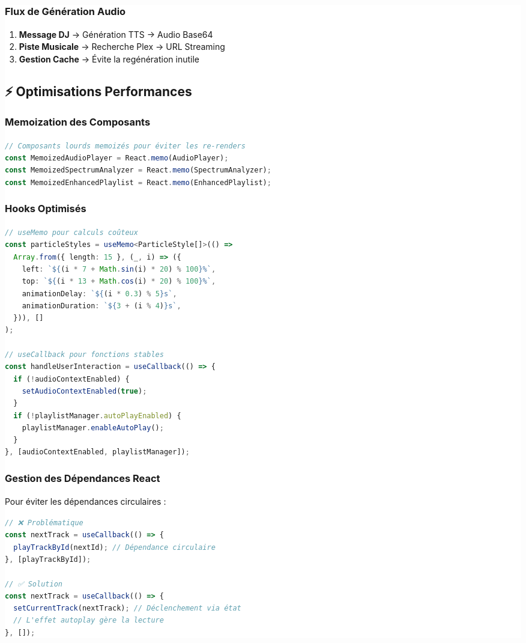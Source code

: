 ### Flux de Génération Audio

1. **Message DJ** → Génération TTS → Audio Base64
2. **Piste Musicale** → Recherche Plex → URL Streaming
3. **Gestion Cache** → Évite la regénération inutile

## ⚡ Optimisations Performances

### Memoization des Composants

```typescript
// Composants lourds memoizés pour éviter les re-renders
const MemoizedAudioPlayer = React.memo(AudioPlayer);
const MemoizedSpectrumAnalyzer = React.memo(SpectrumAnalyzer);
const MemoizedEnhancedPlaylist = React.memo(EnhancedPlaylist);
```

### Hooks Optimisés

```typescript
// useMemo pour calculs coûteux
const particleStyles = useMemo<ParticleStyle[]>(() => 
  Array.from({ length: 15 }, (_, i) => ({
    left: `${(i * 7 + Math.sin(i) * 20) % 100}%`,
    top: `${(i * 13 + Math.cos(i) * 20) % 100}%`,
    animationDelay: `${(i * 0.3) % 5}s`,
    animationDuration: `${3 + (i % 4)}s`,
  })), []
);

// useCallback pour fonctions stables
const handleUserInteraction = useCallback(() => {
  if (!audioContextEnabled) {
    setAudioContextEnabled(true);
  }
  if (!playlistManager.autoPlayEnabled) {
    playlistManager.enableAutoPlay();
  }
}, [audioContextEnabled, playlistManager]);
```

### Gestion des Dépendances React

Pour éviter les dépendances circulaires :

```typescript
// ❌ Problématique
const nextTrack = useCallback(() => {
  playTrackById(nextId); // Dépendance circulaire
}, [playTrackById]);

// ✅ Solution
const nextTrack = useCallback(() => {
  setCurrentTrack(nextTrack); // Déclenchement via état
  // L'effet autoplay gère la lecture
}, []);
```
